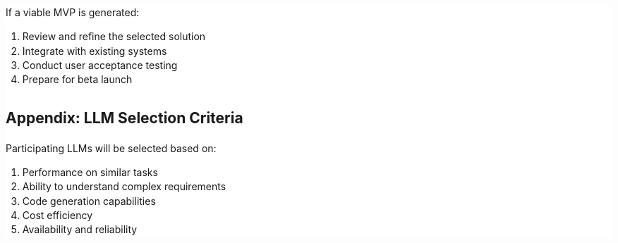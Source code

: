 If a viable MVP is generated:
1. Review and refine the selected solution
2. Integrate with existing systems
3. Conduct user acceptance testing
4. Prepare for beta launch

## Appendix: LLM Selection Criteria

Participating LLMs will be selected based on:
1. Performance on similar tasks
2. Ability to understand complex requirements
3. Code generation capabilities
4. Cost efficiency
5. Availability and reliability
